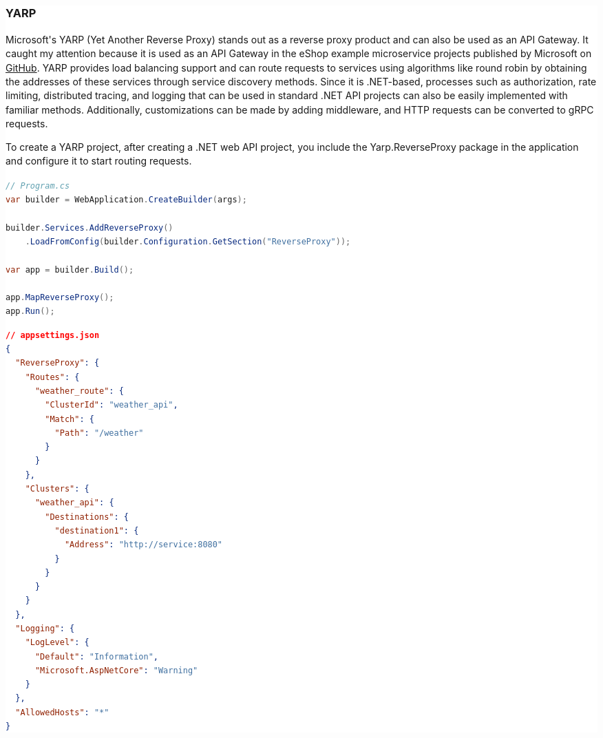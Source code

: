 ### YARP

Microsoft's YARP (Yet Another Reverse Proxy) stands out as a reverse proxy product and can also be used as an API Gateway. It caught my attention because it is used as an API Gateway in the eShop example microservice projects published by Microsoft on [GitHub](https://github.com/dotnet/eShop). YARP provides load balancing support and can route requests to services using algorithms like round robin by obtaining the addresses of these services through service discovery methods. Since it is .NET-based, processes such as authorization, rate limiting, distributed tracing, and logging that can be used in standard .NET API projects can also be easily implemented with familiar methods. Additionally, customizations can be made by adding middleware, and HTTP requests can be converted to gRPC requests.

To create a YARP project, after creating a .NET web API project, you include the Yarp.ReverseProxy package in the application and configure it to start routing requests.

```csharp
// Program.cs
var builder = WebApplication.CreateBuilder(args);

builder.Services.AddReverseProxy()
    .LoadFromConfig(builder.Configuration.GetSection("ReverseProxy"));

var app = builder.Build();

app.MapReverseProxy();
app.Run();
```

```json
// appsettings.json
{
  "ReverseProxy": {
    "Routes": {
      "weather_route": {
        "ClusterId": "weather_api",
        "Match": {
          "Path": "/weather"
        }
      }
    },
    "Clusters": {
      "weather_api": {
        "Destinations": {
          "destination1": {
            "Address": "http://service:8080"
          }
        }
      }
    }
  },
  "Logging": {
    "LogLevel": {
      "Default": "Information",
      "Microsoft.AspNetCore": "Warning"
    }
  },
  "AllowedHosts": "*"
}
```
